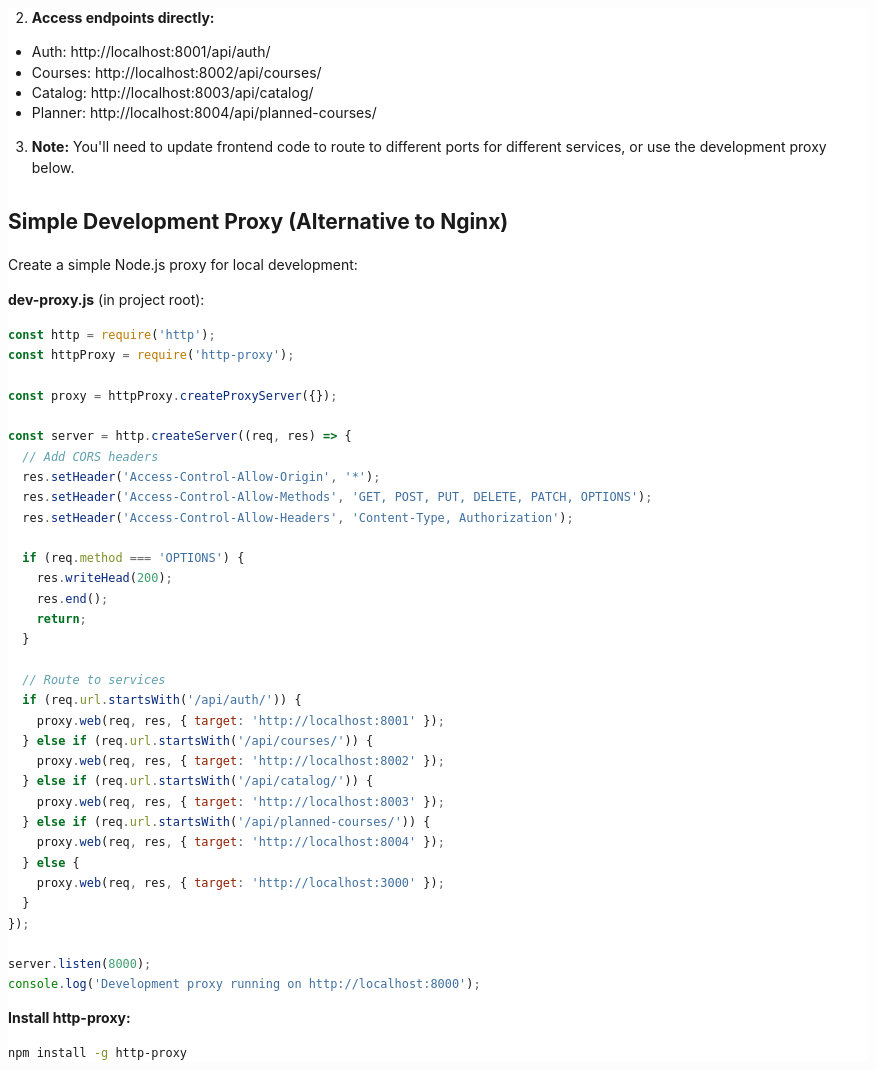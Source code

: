 2. **Access endpoints directly:**
- Auth: http://localhost:8001/api/auth/
- Courses: http://localhost:8002/api/courses/
- Catalog: http://localhost:8003/api/catalog/
- Planner: http://localhost:8004/api/planned-courses/

3. **Note:** You'll need to update frontend code to route to different ports for different services, or use the development proxy below.

## Simple Development Proxy (Alternative to Nginx)

Create a simple Node.js proxy for local development:

**dev-proxy.js** (in project root):
```javascript
const http = require('http');
const httpProxy = require('http-proxy');

const proxy = httpProxy.createProxyServer({});

const server = http.createServer((req, res) => {
  // Add CORS headers
  res.setHeader('Access-Control-Allow-Origin', '*');
  res.setHeader('Access-Control-Allow-Methods', 'GET, POST, PUT, DELETE, PATCH, OPTIONS');
  res.setHeader('Access-Control-Allow-Headers', 'Content-Type, Authorization');
  
  if (req.method === 'OPTIONS') {
    res.writeHead(200);
    res.end();
    return;
  }

  // Route to services
  if (req.url.startsWith('/api/auth/')) {
    proxy.web(req, res, { target: 'http://localhost:8001' });
  } else if (req.url.startsWith('/api/courses/')) {
    proxy.web(req, res, { target: 'http://localhost:8002' });
  } else if (req.url.startsWith('/api/catalog/')) {
    proxy.web(req, res, { target: 'http://localhost:8003' });
  } else if (req.url.startsWith('/api/planned-courses/')) {
    proxy.web(req, res, { target: 'http://localhost:8004' });
  } else {
    proxy.web(req, res, { target: 'http://localhost:3000' });
  }
});

server.listen(8000);
console.log('Development proxy running on http://localhost:8000');
```

**Install http-proxy:**
```bash
npm install -g http-proxy
```
